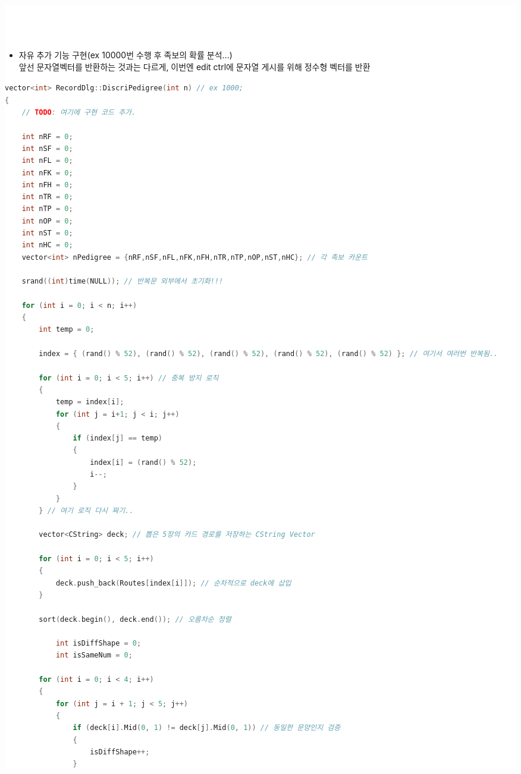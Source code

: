 <br><br><br>

* 자유 추가 기능 구현(ex 10000번 수행 후 족보의 확률 분석...) <br>
앞선 문자열벡터를 반환하는 것과는 다르게, 이번엔 edit ctrl에 문자열 게시를 위해 정수형 벡터를 반환 
```cpp
vector<int> RecordDlg::DiscriPedigree(int n) // ex 1000;
{
	// TODO: 여기에 구현 코드 추가.
	
	int nRF = 0;
	int nSF = 0;
	int nFL = 0;
	int nFK = 0;
	int nFH = 0;
	int nTR = 0;
	int nTP = 0;
	int nOP = 0;
	int nST = 0;
	int nHC = 0;
	vector<int> nPedigree = {nRF,nSF,nFL,nFK,nFH,nTR,nTP,nOP,nST,nHC}; // 각 족보 카운트

	srand((int)time(NULL)); // 반복문 외부에서 초기화!!!

	for (int i = 0; i < n; i++) 
	{
		int temp = 0;
		
		index = { (rand() % 52), (rand() % 52), (rand() % 52), (rand() % 52), (rand() % 52) }; // 여기서 여러번 반복됨.. 

		for (int i = 0; i < 5; i++) // 중복 방지 로직
		{
			temp = index[i];
			for (int j = i+1; j < i; j++)
			{
				if (index[j] == temp)
				{
					index[i] = (rand() % 52);
					i--;
				}
			}
		} // 여기 로직 다시 짜기.. 

		vector<CString> deck; // 뽑은 5장의 카드 경로를 저장하는 CString Vector

		for (int i = 0; i < 5; i++)
		{
			deck.push_back(Routes[index[i]]); // 순차적으로 deck에 삽입
		}

		sort(deck.begin(), deck.end()); // 오름차순 정렬
		
			int isDiffShape = 0;
			int isSameNum = 0;

		for (int i = 0; i < 4; i++)
		{
			for (int j = i + 1; j < 5; j++)
			{
				if (deck[i].Mid(0, 1) != deck[j].Mid(0, 1)) // 동일한 문양인지 검증
				{
					isDiffShape++;
				}

```